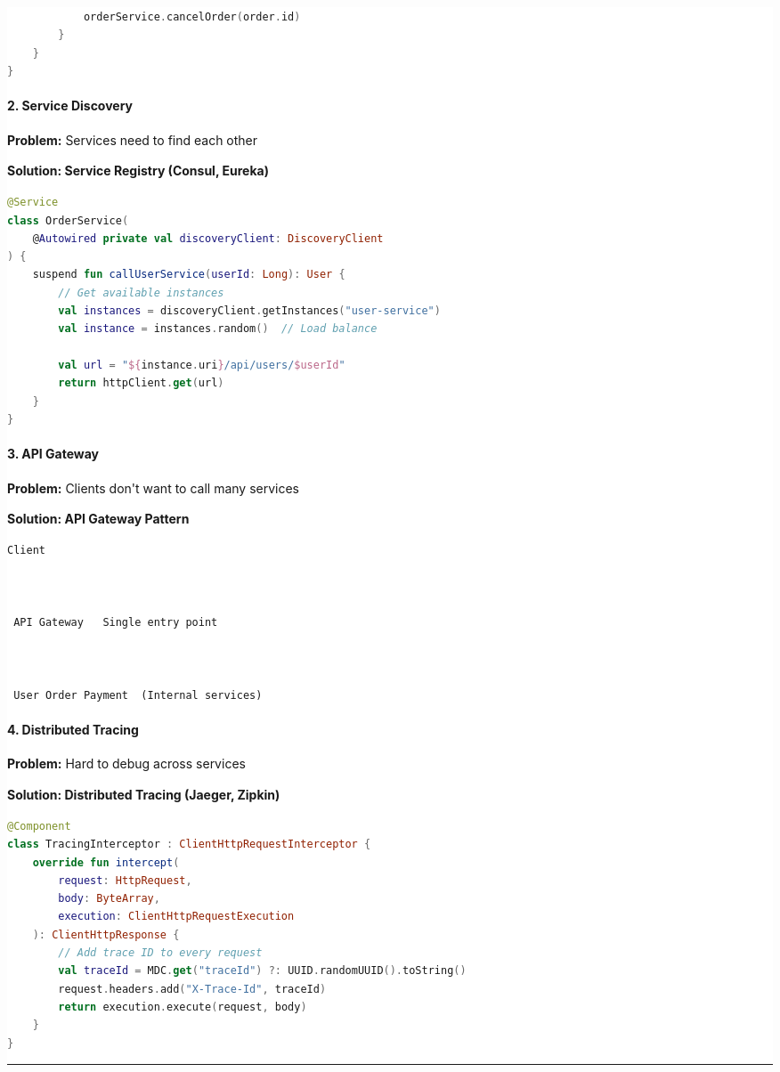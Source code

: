 ```kotlin
            orderService.cancelOrder(order.id)
        }
    }
}
```

#### 2. Service Discovery

**Problem:** Services need to find each other

**Solution: Service Registry (Consul, Eureka)**
```kotlin
@Service
class OrderService(
    @Autowired private val discoveryClient: DiscoveryClient
) {
    suspend fun callUserService(userId: Long): User {
        // Get available instances
        val instances = discoveryClient.getInstances("user-service")
        val instance = instances.random()  // Load balance
        
        val url = "${instance.uri}/api/users/$userId"
        return httpClient.get(url)
    }
}
```

#### 3. API Gateway

**Problem:** Clients don't want to call many services

**Solution: API Gateway Pattern**
```
Client
  
  

 API Gateway   Single entry point

         
         
 User Order Payment  (Internal services)
```

#### 4. Distributed Tracing

**Problem:** Hard to debug across services

**Solution: Distributed Tracing (Jaeger, Zipkin)**
```kotlin
@Component
class TracingInterceptor : ClientHttpRequestInterceptor {
    override fun intercept(
        request: HttpRequest,
        body: ByteArray,
        execution: ClientHttpRequestExecution
    ): ClientHttpResponse {
        // Add trace ID to every request
        val traceId = MDC.get("traceId") ?: UUID.randomUUID().toString()
        request.headers.add("X-Trace-Id", traceId)
        return execution.execute(request, body)
    }
}
```

---